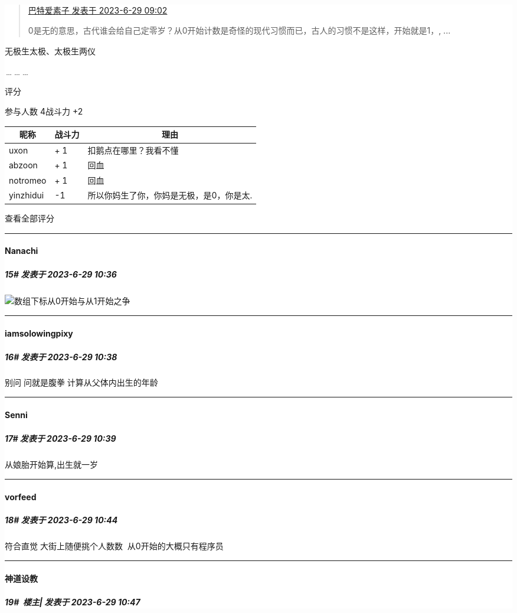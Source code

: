 <blockquote><a href="httphttps://bbs.saraba1st.com/2b/forum.php?mod=redirect&amp;goto=findpost&amp;pid=61473602&amp;ptid=2142147" target="_blank">巴特爱素子 发表于 2023-6-29 09:02</a>

0是无的意思，古代谁会给自己定零岁？从0开始计数是奇怪的现代习惯而已，古人的习惯不是这样，开始就是1，, ...</blockquote>
无极生太极、太极生两仪

﹍﹍﹍

评分

 参与人数 4战斗力 +2

|昵称|战斗力|理由|
|----|---|---|
| uxon| + 1|扣鹅点在哪里？我看不懂|
| abzoon| + 1|回血|
| notromeo| + 1|回血|
| yinzhidui|-1|所以你妈生了你，你妈是无极，是0，你是太.|

查看全部评分

*****

####  Nanachi  
##### 15#       发表于 2023-6-29 10:36

<img src="https://static.saraba1st.com/image/smiley/face2017/067.png" referrerpolicy="no-referrer">数组下标从0开始与从1开始之争

*****

####  iamsolowingpixy  
##### 16#       发表于 2023-6-29 10:38

别问 问就是腹拳 计算从父体内出生的年龄

*****

####  Senni  
##### 17#       发表于 2023-6-29 10:39

从娘胎开始算,出生就一岁

*****

####  vorfeed  
##### 18#       发表于 2023-6-29 10:44

符合直觉
大街上随便挑个人数数  从0开始的大概只有程序员

*****

####  神道设教  
##### 19#         楼主| 发表于 2023-6-29 10:47
